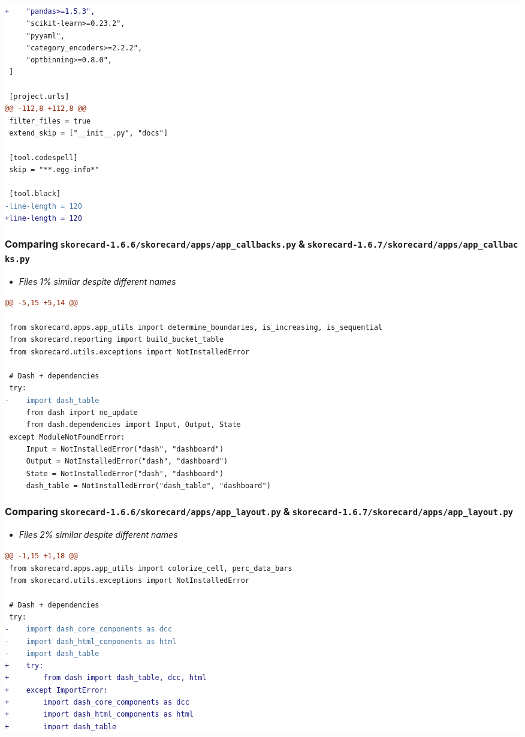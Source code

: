 ```diff
+    "pandas>=1.5.3",
     "scikit-learn>=0.23.2",
     "pyyaml",
     "category_encoders>=2.2.2",
     "optbinning>=0.8.0",
 ]
 
 [project.urls]
@@ -112,8 +112,8 @@
 filter_files = true
 extend_skip = ["__init__.py", "docs"]
 
 [tool.codespell]
 skip = "**.egg-info*"
 
 [tool.black]
-line-length = 120
+line-length = 120
```

### Comparing `skorecard-1.6.6/skorecard/apps/app_callbacks.py` & `skorecard-1.6.7/skorecard/apps/app_callbacks.py`

 * *Files 1% similar despite different names*

```diff
@@ -5,15 +5,14 @@
 
 from skorecard.apps.app_utils import determine_boundaries, is_increasing, is_sequential
 from skorecard.reporting import build_bucket_table
 from skorecard.utils.exceptions import NotInstalledError
 
 # Dash + dependencies
 try:
-    import dash_table
     from dash import no_update
     from dash.dependencies import Input, Output, State
 except ModuleNotFoundError:
     Input = NotInstalledError("dash", "dashboard")
     Output = NotInstalledError("dash", "dashboard")
     State = NotInstalledError("dash", "dashboard")
     dash_table = NotInstalledError("dash_table", "dashboard")
```

### Comparing `skorecard-1.6.6/skorecard/apps/app_layout.py` & `skorecard-1.6.7/skorecard/apps/app_layout.py`

 * *Files 2% similar despite different names*

```diff
@@ -1,15 +1,18 @@
 from skorecard.apps.app_utils import colorize_cell, perc_data_bars
 from skorecard.utils.exceptions import NotInstalledError
 
 # Dash + dependencies
 try:
-    import dash_core_components as dcc
-    import dash_html_components as html
-    import dash_table
+    try:
+        from dash import dash_table, dcc, html
+    except ImportError:
+        import dash_core_components as dcc
+        import dash_html_components as html
+        import dash_table
```